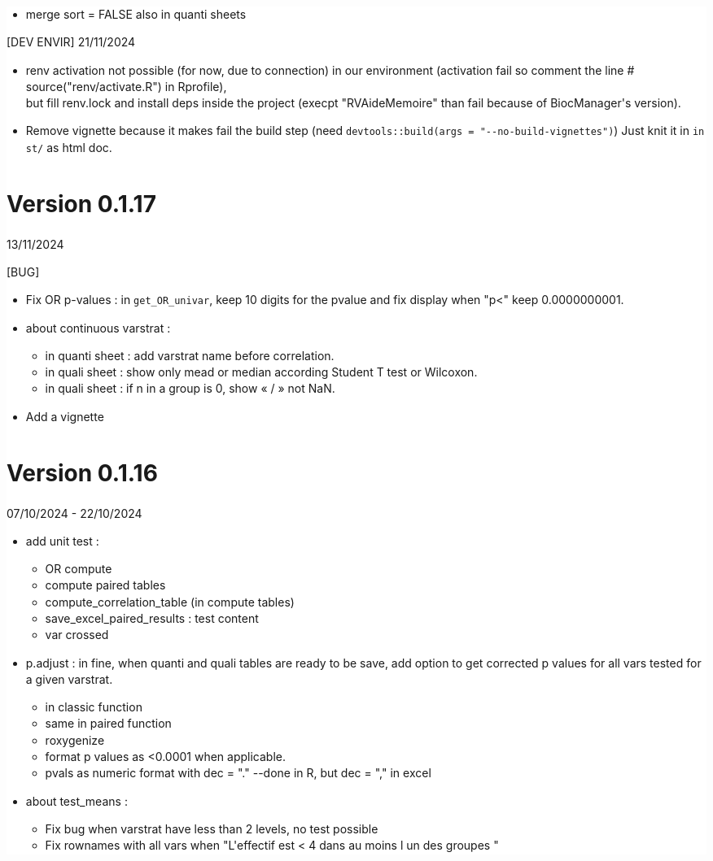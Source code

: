 -   merge sort = FALSE also in quanti sheets 

[DEV ENVIR] 21/11/2024

-   renv activation not possible (for now, due to connection) in our environment 
  (activation fail so comment the line # source("renv/activate.R") in Rprofile),  
  but fill renv.lock and install deps inside the project 
  (execpt "RVAideMemoire" than fail because of BiocManager's version).

-   Remove vignette because it makes fail the build step (need `devtools::build(args = "--no-build-vignettes")`)
    Just knit it in `inst/` as html doc.

# Version 0.1.17

13/11/2024 

[BUG]

-   Fix OR p-values : in `get_OR_univar`, keep 10 digits for the pvalue and fix display when "p<" keep 0.0000000001.

-   about continuous varstrat :

    - in quanti sheet : add varstrat name before correlation.
    - in quali sheet : show only mead or median according Student T test or Wilcoxon.
    - in quali sheet : if n in a group is 0, show « / » not NaN.

-   Add a vignette

# Version 0.1.16

07/10/2024 - 22/10/2024

-   add unit test :

    -   OR compute
    -   compute paired tables
    -   compute_correlation_table (in compute tables)
    -   save_excel_paired_results : test content
    -   var crossed

-   p.adjust : in fine, when quanti and quali tables are ready to be save, 
  add option to get corrected p values for all vars tested for a given varstrat.

    -   in classic function
    -   same in paired function
    -   roxygenize
    -   format p values as \<0.0001 when applicable.
    -   pvals as numeric format with dec = "." --done in R, but dec = "," in excel

- about test_means :

    - Fix bug when varstrat have less than 2 levels, no test possible
    - Fix rownames with all vars when "L'effectif est < 4 dans au moins l un des groupes "
